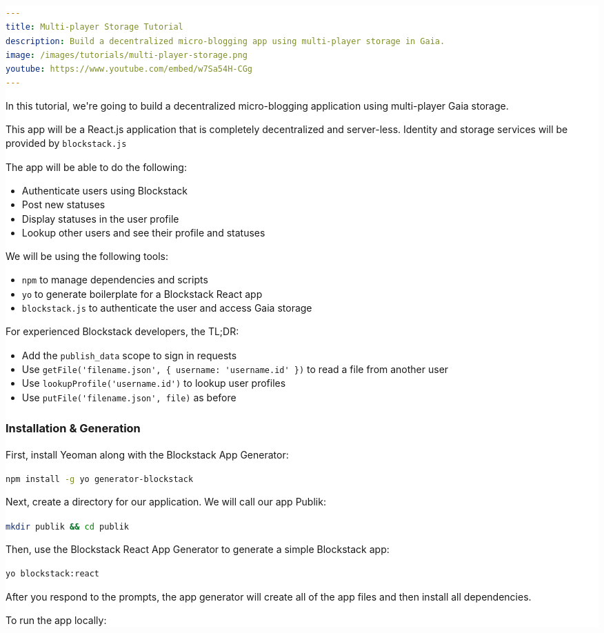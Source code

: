 ```yaml
---
title: Multi-player Storage Tutorial
description: Build a decentralized micro-blogging app using multi-player storage in Gaia.
image: /images/tutorials/multi-player-storage.png
youtube: https://www.youtube.com/embed/w7Sa54H-CGg
---
```


In this tutorial, we're going to build a decentralized micro-blogging application using multi-player Gaia storage.

This app will be a React.js application that is completely decentralized and server-less. Identity and storage services will be provided by `blockstack.js`

The app will be able to do the following:

- Authenticate users using Blockstack
- Post new statuses
- Display statuses in the user profile
- Lookup other users and see their profile and statuses

We will be using the following tools:

- `npm` to manage dependencies and scripts
- `yo` to generate boilerplate for a Blockstack React app
- `blockstack.js` to authenticate the user and access Gaia storage

For experienced Blockstack developers, the TL;DR:

- Add the `publish_data` scope to sign in requests
- Use `getFile('filename.json', { username: 'username.id' })` to read a file from another user
- Use `lookupProfile('username.id')` to lookup user profiles
- Use `putFile('filename.json', file)` as before

### Installation & Generation

First, install Yeoman along with the Blockstack App Generator:

```bash
npm install -g yo generator-blockstack
```

Next, create a directory for our application. We will call our app Publik:

```bash
mkdir publik && cd publik
```

Then, use the Blockstack React App Generator to generate a simple Blockstack app:

```bash
yo blockstack:react
```

After you respond to the prompts, the app generator will create all of the app files and then install all dependencies.

To run the app locally:
